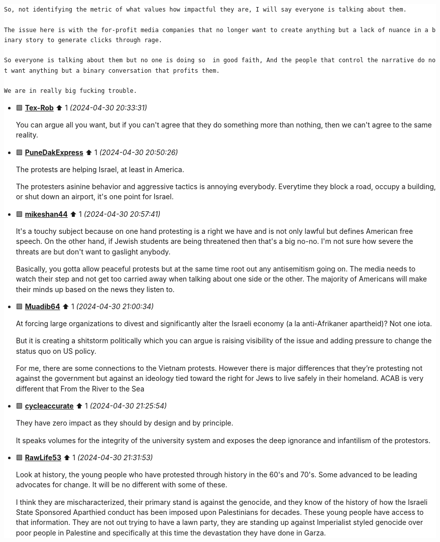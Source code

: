 	So, not identifying the metric of what values how impactful they are, I will say everyone is talking about them. 

	The issue here is with the for-profit media companies that no longer want to create anything but a lack of nuance in a binary story to generate clicks through rage. 

	So everyone is talking about them but no one is doing so  in good faith, And the people that control the narrative do not want anything but a binary conversation that profits them. 

	We are in really big fucking trouble.

* 🟩 **[Tex-Rob](https://www.reddit.com/user/Tex-Rob)** ⬆️ 1 _(2024-04-30 20:33:31)_

	You can argue all you want, but if you can't agree that they do something more than nothing, then we can't agree to the same reality.

* 🟩 **[PuneDakExpress](https://www.reddit.com/user/PuneDakExpress)** ⬆️ 1 _(2024-04-30 20:50:26)_

	The protests are helping Israel, at least in America. 

	The protesters asinine behavior and aggressive tactics is annoying everybody. Everytime they block a road, occupy a building, or shut down an airport, it's one point for Israel.

* 🟩 **[mikeshan44](https://www.reddit.com/user/mikeshan44)** ⬆️ 1 _(2024-04-30 20:57:41)_

	It's a touchy subject because on one hand protesting is a right we have and is not only lawful but defines American free speech. On the other hand, if Jewish students are being threatened then that's a big no-no. I'm not sure how severe the threats are but don't want to gaslight anybody. 

	Basically, you gotta allow peaceful protests but at the same time root out any antisemitism going on. The media needs to watch their step and not get too carried away when talking about one side or the other. The majority of Americans will make their minds up based on the news they listen to.

* 🟩 **[Muadib64](https://www.reddit.com/user/Muadib64)** ⬆️ 1 _(2024-04-30 21:00:34)_

	At forcing large organizations to divest and significantly alter the Israeli economy (a la anti-Afrikaner apartheid)? Not one iota.

	But it is creating a shitstorm politically which you can argue is raising visibility of the issue and adding pressure to change the status quo on US policy.

	For me, there are some connections to the Vietnam protests. However there is major differences that they’re protesting not against the government but against an ideology tied toward the right for Jews to live safely in their homeland. ACAB is very different that From the River to the Sea

* 🟩 **[cycleaccurate](https://www.reddit.com/user/cycleaccurate)** ⬆️ 1 _(2024-04-30 21:25:54)_

	They have zero impact as they should by design and by principle.  

	It speaks volumes for the integrity of the university system and exposes the deep ignorance and infantilism of the protestors.

* 🟩 **[RawLife53](https://www.reddit.com/user/RawLife53)** ⬆️ 1 _(2024-04-30 21:31:53)_

	Look at history, the young people who have protested through history in the 60's and 70's. Some advanced to be leading advocates for change.  It will be no different with some of these.

	I think they are mischaracterized, their primary stand is against the genocide, and they know of the history of how the Israeli State Sponsored Aparthied conduct has been imposed upon Palestinians for decades.   These young people have access to that information.   They are not out trying to have a lawn party, they are standing up against Imperialist styled genocide over poor people in Palestine and specifically at this time the devastation they have done in Garza.
